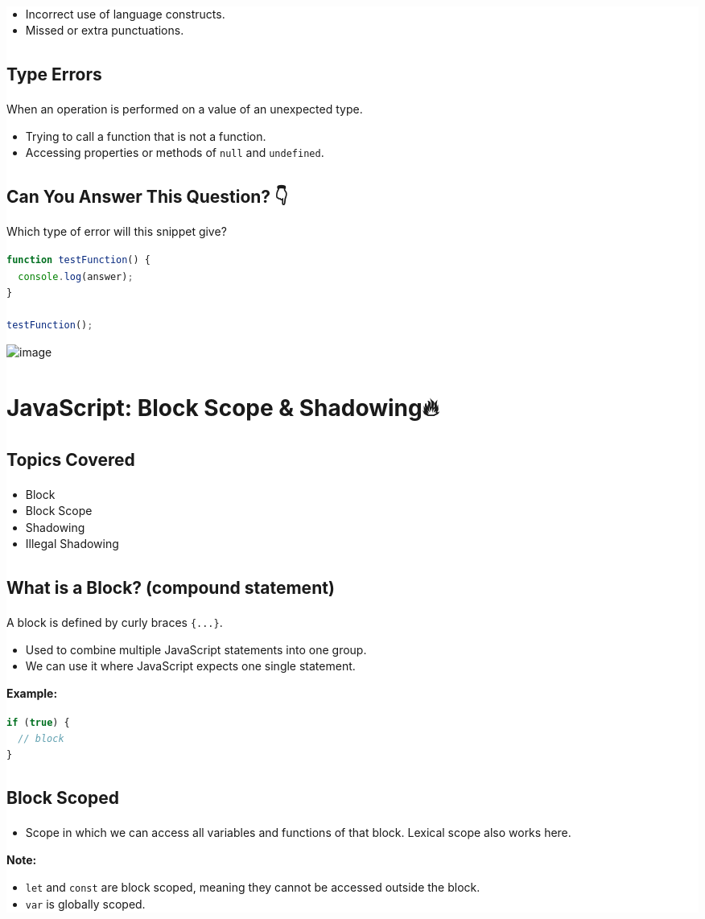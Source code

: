 - Incorrect use of language constructs.
- Missed or extra punctuations.

## Type Errors

When an operation is performed on a value of an unexpected type.

- Trying to call a function that is not a function.
- Accessing properties or methods of `null` and `undefined`.

## Can You Answer This Question? 👇

Which type of error will this snippet give?

```javascript
function testFunction() {
  console.log(answer);
}

testFunction();
```

![image](https://github.com/Tapesh-1308/linkedin-js-series/assets/71540051/8473a158-0c01-4ebd-a19c-e3bdaac08753)


# JavaScript: Block Scope & Shadowing🔥

## Topics Covered
- Block
- Block Scope
- Shadowing
- Illegal Shadowing

## What is a Block? (compound statement)
A block is defined by curly braces `{...}`.
- Used to combine multiple JavaScript statements into one group.
- We can use it where JavaScript expects one single statement.

**Example:**
```javascript
if (true) {
  // block
}
```

## Block Scoped
- Scope in which we can access all variables and functions of that block. Lexical scope also works here.

**Note:**
- `let` and `const` are block scoped, meaning they cannot be accessed outside the block.
- `var` is globally scoped.
